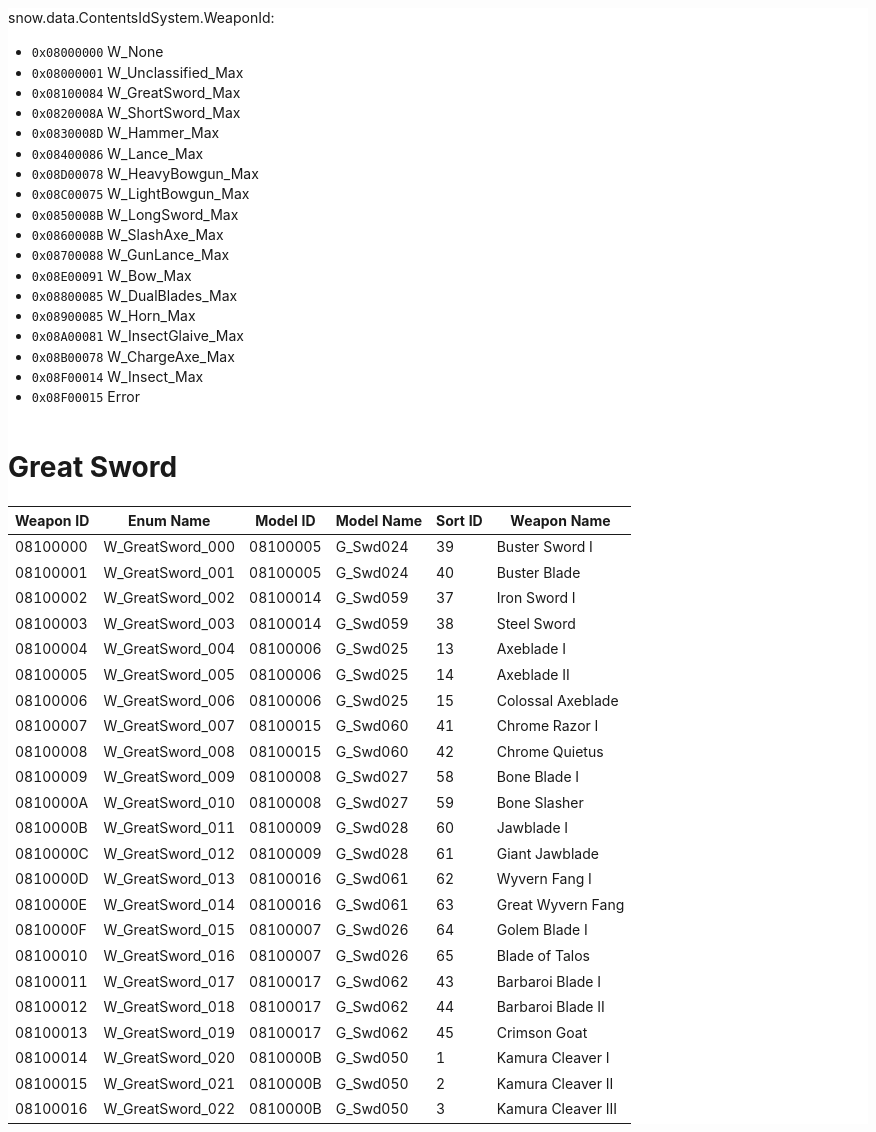 snow.data.ContentsIdSystem.WeaponId:
- `0x08000000` W_None
- `0x08000001` W_Unclassified_Max
- `0x08100084` W_GreatSword_Max
- `0x0820008A` W_ShortSword_Max
- `0x0830008D` W_Hammer_Max
- `0x08400086` W_Lance_Max
- `0x08D00078` W_HeavyBowgun_Max
- `0x08C00075` W_LightBowgun_Max
- `0x0850008B` W_LongSword_Max
- `0x0860008B` W_SlashAxe_Max
- `0x08700088` W_GunLance_Max
- `0x08E00091` W_Bow_Max
- `0x08800085` W_DualBlades_Max
- `0x08900085` W_Horn_Max
- `0x08A00081` W_InsectGlaive_Max
- `0x08B00078` W_ChargeAxe_Max
- `0x08F00014` W_Insect_Max
- `0x08F00015` Error

# Great Sword
| Weapon ID | Enum Name | Model ID | Model Name | Sort ID | Weapon Name |
| --- | --- | --- | --- | --- | --- |
| 08100000 | W_GreatSword_000 | 08100005 | G_Swd024 | 39 | Buster Sword I |
| 08100001 | W_GreatSword_001 | 08100005 | G_Swd024 | 40 | Buster Blade |
| 08100002 | W_GreatSword_002 | 08100014 | G_Swd059 | 37 | Iron Sword I |
| 08100003 | W_GreatSword_003 | 08100014 | G_Swd059 | 38 | Steel Sword |
| 08100004 | W_GreatSword_004 | 08100006 | G_Swd025 | 13 | Axeblade I |
| 08100005 | W_GreatSword_005 | 08100006 | G_Swd025 | 14 | Axeblade II |
| 08100006 | W_GreatSword_006 | 08100006 | G_Swd025 | 15 | Colossal Axeblade |
| 08100007 | W_GreatSword_007 | 08100015 | G_Swd060 | 41 | Chrome Razor I |
| 08100008 | W_GreatSword_008 | 08100015 | G_Swd060 | 42 | Chrome Quietus |
| 08100009 | W_GreatSword_009 | 08100008 | G_Swd027 | 58 | Bone Blade I |
| 0810000A | W_GreatSword_010 | 08100008 | G_Swd027 | 59 | Bone Slasher |
| 0810000B | W_GreatSword_011 | 08100009 | G_Swd028 | 60 | Jawblade I |
| 0810000C | W_GreatSword_012 | 08100009 | G_Swd028 | 61 | Giant Jawblade |
| 0810000D | W_GreatSword_013 | 08100016 | G_Swd061 | 62 | Wyvern Fang I |
| 0810000E | W_GreatSword_014 | 08100016 | G_Swd061 | 63 | Great Wyvern Fang |
| 0810000F | W_GreatSword_015 | 08100007 | G_Swd026 | 64 | Golem Blade I |
| 08100010 | W_GreatSword_016 | 08100007 | G_Swd026 | 65 | Blade of Talos |
| 08100011 | W_GreatSword_017 | 08100017 | G_Swd062 | 43 | Barbaroi Blade I |
| 08100012 | W_GreatSword_018 | 08100017 | G_Swd062 | 44 | Barbaroi Blade II |
| 08100013 | W_GreatSword_019 | 08100017 | G_Swd062 | 45 | Crimson Goat |
| 08100014 | W_GreatSword_020 | 0810000B | G_Swd050 | 1 | Kamura Cleaver I |
| 08100015 | W_GreatSword_021 | 0810000B | G_Swd050 | 2 | Kamura Cleaver II |
| 08100016 | W_GreatSword_022 | 0810000B | G_Swd050 | 3 | Kamura Cleaver III |